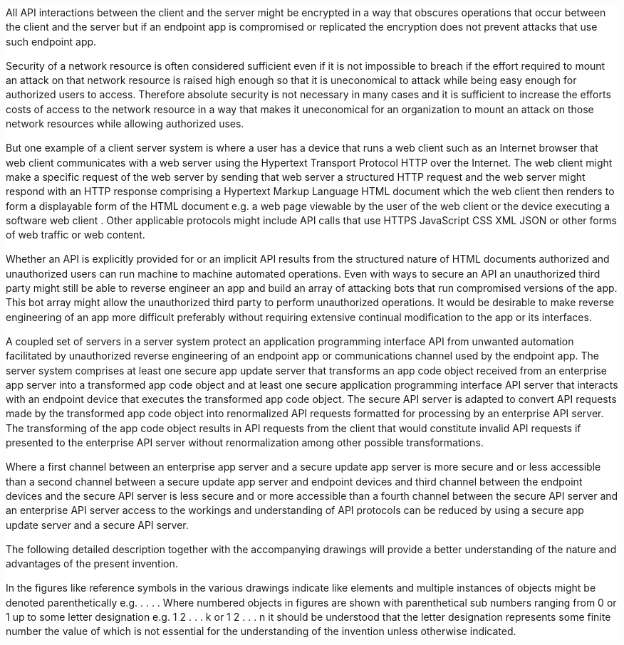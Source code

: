 All API interactions between the client and the server might be encrypted in a way that obscures operations that occur between the client and the server but if an endpoint app is compromised or replicated the encryption does not prevent attacks that use such endpoint app.

Security of a network resource is often considered sufficient even if it is not impossible to breach if the effort required to mount an attack on that network resource is raised high enough so that it is uneconomical to attack while being easy enough for authorized users to access. Therefore absolute security is not necessary in many cases and it is sufficient to increase the efforts costs of access to the network resource in a way that makes it uneconomical for an organization to mount an attack on those network resources while allowing authorized uses.

But one example of a client server system is where a user has a device that runs a web client such as an Internet browser that web client communicates with a web server using the Hypertext Transport Protocol HTTP over the Internet. The web client might make a specific request of the web server by sending that web server a structured HTTP request and the web server might respond with an HTTP response comprising a Hypertext Markup Language HTML document which the web client then renders to form a displayable form of the HTML document e.g. a web page viewable by the user of the web client or the device executing a software web client . Other applicable protocols might include API calls that use HTTPS JavaScript CSS XML JSON or other forms of web traffic or web content.

Whether an API is explicitly provided for or an implicit API results from the structured nature of HTML documents authorized and unauthorized users can run machine to machine automated operations. Even with ways to secure an API an unauthorized third party might still be able to reverse engineer an app and build an array of attacking bots that run compromised versions of the app. This bot array might allow the unauthorized third party to perform unauthorized operations. It would be desirable to make reverse engineering of an app more difficult preferably without requiring extensive continual modification to the app or its interfaces.

A coupled set of servers in a server system protect an application programming interface API from unwanted automation facilitated by unauthorized reverse engineering of an endpoint app or communications channel used by the endpoint app. The server system comprises at least one secure app update server that transforms an app code object received from an enterprise app server into a transformed app code object and at least one secure application programming interface API server that interacts with an endpoint device that executes the transformed app code object. The secure API server is adapted to convert API requests made by the transformed app code object into renormalized API requests formatted for processing by an enterprise API server. The transforming of the app code object results in API requests from the client that would constitute invalid API requests if presented to the enterprise API server without renormalization among other possible transformations.

Where a first channel between an enterprise app server and a secure update app server is more secure and or less accessible than a second channel between a secure update app server and endpoint devices and third channel between the endpoint devices and the secure API server is less secure and or more accessible than a fourth channel between the secure API server and an enterprise API server access to the workings and understanding of API protocols can be reduced by using a secure app update server and a secure API server.

The following detailed description together with the accompanying drawings will provide a better understanding of the nature and advantages of the present invention.

In the figures like reference symbols in the various drawings indicate like elements and multiple instances of objects might be denoted parenthetically e.g. . . . . Where numbered objects in figures are shown with parenthetical sub numbers ranging from 0 or 1 up to some letter designation e.g. 1 2 . . . k or 1 2 . . . n it should be understood that the letter designation represents some finite number the value of which is not essential for the understanding of the invention unless otherwise indicated.
